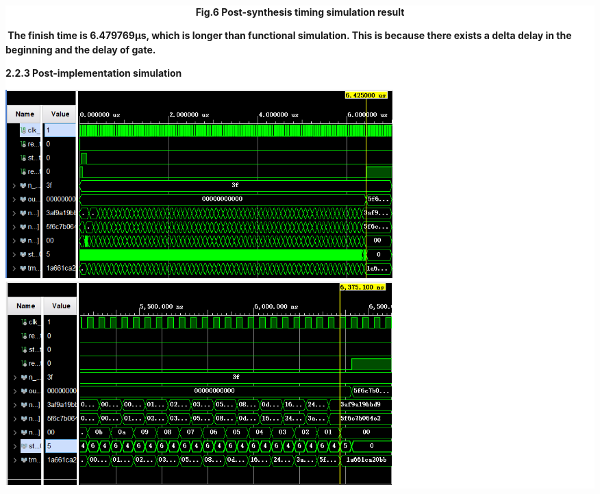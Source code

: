 <div align = 'center'><b>Fig.6 Post-synthesis timing simulation result</div>

​	The finish time is $6.479769$μs, which is longer than functional simulation. This is because there exists a delta delay in the beginning and the delay of gate.

 **2.2.3 Post-implementation simulation**

<img src="./Exercise5 Fibonacci function/image-20230422223112364.png" alt="image-20230422223112364" style="zoom:67%;" />

<img src="./Exercise5 Fibonacci function/image-20230422223231024.png" alt="image-20230422223231024" style="zoom:67%;" />
